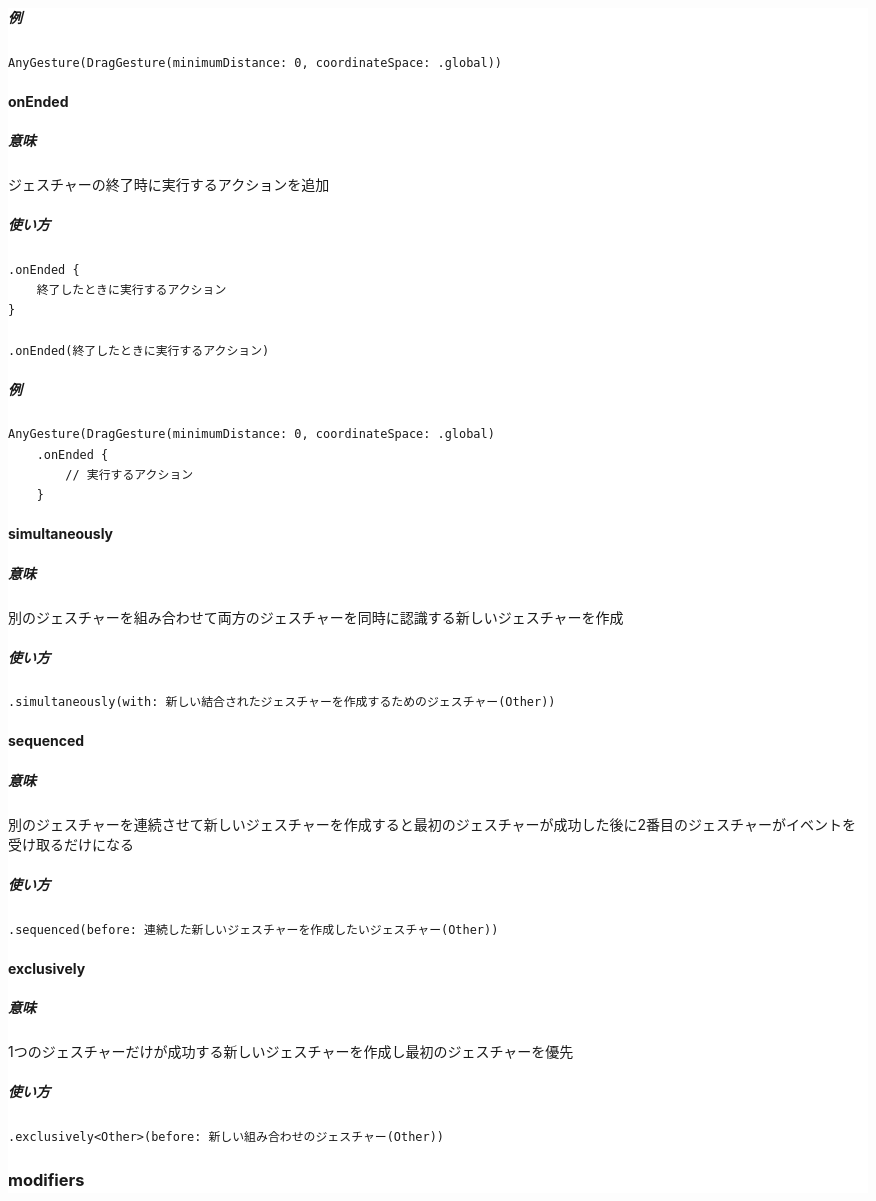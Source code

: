 ##### 例

    AnyGesture(DragGesture(minimumDistance: 0, coordinateSpace: .global))

#### onEnded

##### 意味

ジェスチャーの終了時に実行するアクションを追加

##### 使い方

    .onEnded {
        終了したときに実行するアクション
    }

    .onEnded(終了したときに実行するアクション)

##### 例

    AnyGesture(DragGesture(minimumDistance: 0, coordinateSpace: .global)
        .onEnded {
            // 実行するアクション
        }

#### simultaneously

##### 意味

別のジェスチャーを組み合わせて両方のジェスチャーを同時に認識する新しいジェスチャーを作成

##### 使い方

    .simultaneously(with: 新しい結合されたジェスチャーを作成するためのジェスチャー(Other))

#### sequenced

##### 意味

別のジェスチャーを連続させて新しいジェスチャーを作成すると最初のジェスチャーが成功した後に2番目のジェスチャーがイベントを受け取るだけになる

##### 使い方

    .sequenced(before: 連続した新しいジェスチャーを作成したいジェスチャー(Other))

#### exclusively

##### 意味

1つのジェスチャーだけが成功する新しいジェスチャーを作成し最初のジェスチャーを優先

##### 使い方

    .exclusively<Other>(before: 新しい組み合わせのジェスチャー(Other))

### modifiers
